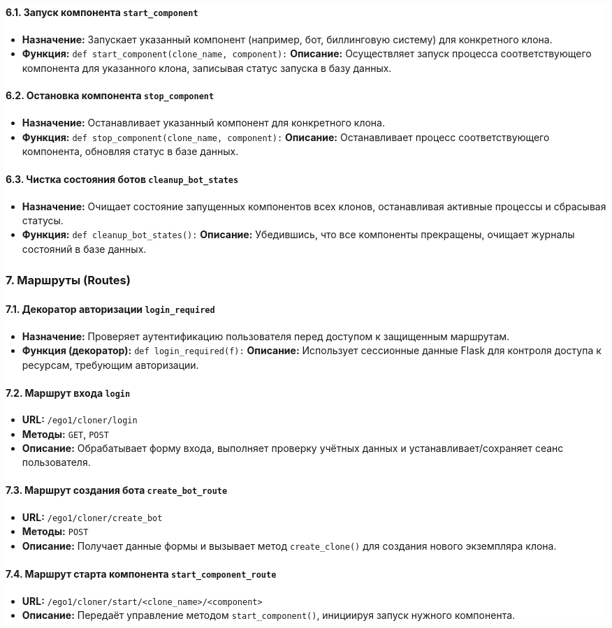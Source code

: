 #### 6.1. Запуск компонента `start_component`

* **Назначение:** Запускает указанный компонент (например, бот, биллинговую систему) для конкретного клона.
* **Функция:**
  `def start_component(clone_name, component):`
  **Описание:** Осуществляет запуск процесса соответствующего компонента для указанного клона, записывая статус запуска
  в базу данных.

#### 6.2. Остановка компонента `stop_component`

* **Назначение:** Останавливает указанный компонент для конкретного клона.
* **Функция:**
  `def stop_component(clone_name, component):`
  **Описание:** Останавливает процесс соответствующего компонента, обновляя статус в базе данных.

#### 6.3. Чистка состояния ботов `cleanup_bot_states`

* **Назначение:** Очищает состояние запущенных компонентов всех клонов, останавливая активные процессы и сбрасывая
  статусы.
* **Функция:**
  `def cleanup_bot_states():`
  **Описание:** Убедившись, что все компоненты прекращены, очищает журналы состояний в базе данных.

### 7. Маршруты (Routes)

#### 7.1. Декоратор авторизации `login_required`

* **Назначение:** Проверяет аутентификацию пользователя перед доступом к защищенным маршрутам.
* **Функция (декоратор):**
  `def login_required(f):`
  **Описание:** Использует сессионные данные Flask для контроля доступа к ресурсам, требующим авторизации.

#### 7.2. Маршрут входа `login`

* **URL:** `/ego1/cloner/login`
* **Методы:** `GET`, `POST`
* **Описание:** Обрабатывает форму входа, выполняет проверку учётных данных и устанавливает/сохраняет сеанс
  пользователя.

#### 7.3. Маршрут создания бота `create_bot_route`

* **URL:** `/ego1/cloner/create_bot`
* **Методы:** `POST`
* **Описание:** Получает данные формы и вызывает метод `create_clone()` для создания нового экземпляра клона.

#### 7.4. Маршрут старта компонента `start_component_route`

* **URL:** `/ego1/cloner/start/<clone_name>/<component>`
* **Описание:** Передаёт управление методом `start_component()`, инициируя запуск нужного компонента.
